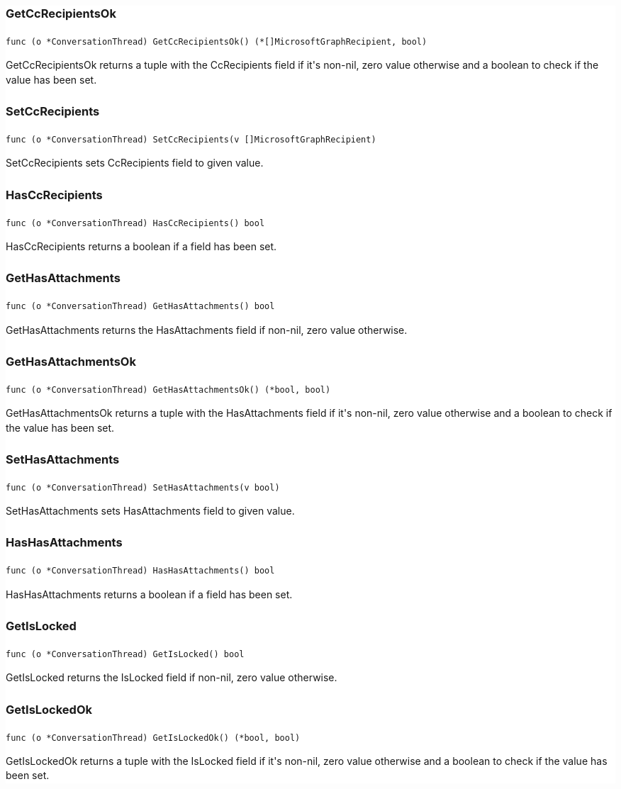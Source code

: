### GetCcRecipientsOk

`func (o *ConversationThread) GetCcRecipientsOk() (*[]MicrosoftGraphRecipient, bool)`

GetCcRecipientsOk returns a tuple with the CcRecipients field if it's non-nil, zero value otherwise
and a boolean to check if the value has been set.

### SetCcRecipients

`func (o *ConversationThread) SetCcRecipients(v []MicrosoftGraphRecipient)`

SetCcRecipients sets CcRecipients field to given value.

### HasCcRecipients

`func (o *ConversationThread) HasCcRecipients() bool`

HasCcRecipients returns a boolean if a field has been set.

### GetHasAttachments

`func (o *ConversationThread) GetHasAttachments() bool`

GetHasAttachments returns the HasAttachments field if non-nil, zero value otherwise.

### GetHasAttachmentsOk

`func (o *ConversationThread) GetHasAttachmentsOk() (*bool, bool)`

GetHasAttachmentsOk returns a tuple with the HasAttachments field if it's non-nil, zero value otherwise
and a boolean to check if the value has been set.

### SetHasAttachments

`func (o *ConversationThread) SetHasAttachments(v bool)`

SetHasAttachments sets HasAttachments field to given value.

### HasHasAttachments

`func (o *ConversationThread) HasHasAttachments() bool`

HasHasAttachments returns a boolean if a field has been set.

### GetIsLocked

`func (o *ConversationThread) GetIsLocked() bool`

GetIsLocked returns the IsLocked field if non-nil, zero value otherwise.

### GetIsLockedOk

`func (o *ConversationThread) GetIsLockedOk() (*bool, bool)`

GetIsLockedOk returns a tuple with the IsLocked field if it's non-nil, zero value otherwise
and a boolean to check if the value has been set.
